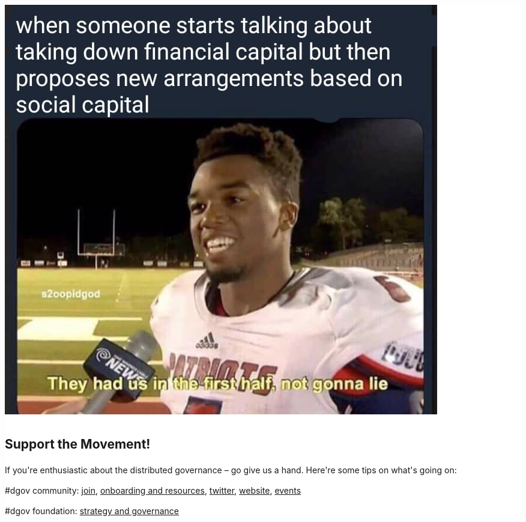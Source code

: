 ![](../.gitbook/assets/image%20%2819%29.png)

## Support the Movement!   <a id="DgovCompilation#3October2018-Events"></a>

If you're enthusiastic about the distributed governance – go give us a hand. Here're some tips on what's going on:

\#dgov community: [join](https://dgov.foundation/#join), [onboarding and resources](../), [twitter](https://twitter.com/dgovearth), [website](http://dgov.foundation), [events](../dgov-industry-landscape.md)

\#dgov foundation: [strategy and governance](../foundation/strategy.md)

